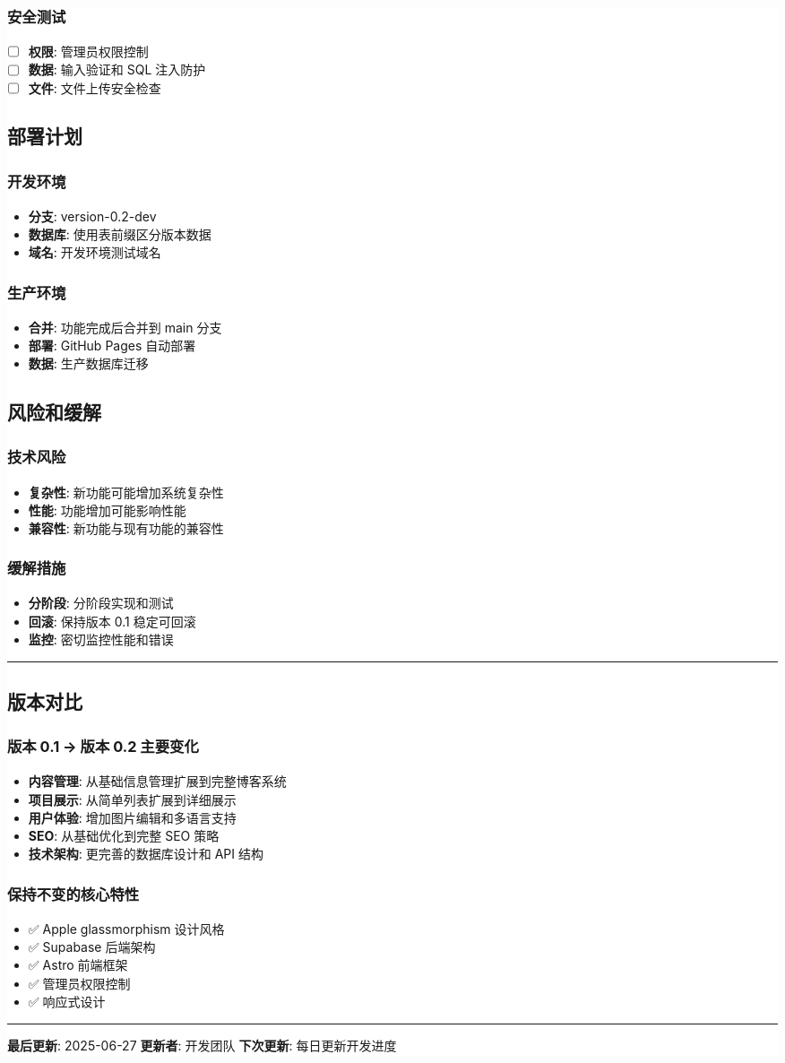 ### 安全测试
- [ ] **权限**: 管理员权限控制
- [ ] **数据**: 输入验证和 SQL 注入防护
- [ ] **文件**: 文件上传安全检查

## 部署计划

### 开发环境
- **分支**: version-0.2-dev
- **数据库**: 使用表前缀区分版本数据
- **域名**: 开发环境测试域名

### 生产环境
- **合并**: 功能完成后合并到 main 分支
- **部署**: GitHub Pages 自动部署
- **数据**: 生产数据库迁移

## 风险和缓解

### 技术风险
- **复杂性**: 新功能可能增加系统复杂性
- **性能**: 功能增加可能影响性能
- **兼容性**: 新功能与现有功能的兼容性

### 缓解措施
- **分阶段**: 分阶段实现和测试
- **回滚**: 保持版本 0.1 稳定可回滚
- **监控**: 密切监控性能和错误

---

## 版本对比

### 版本 0.1 → 版本 0.2 主要变化
- **内容管理**: 从基础信息管理扩展到完整博客系统
- **项目展示**: 从简单列表扩展到详细展示
- **用户体验**: 增加图片编辑和多语言支持
- **SEO**: 从基础优化到完整 SEO 策略
- **技术架构**: 更完善的数据库设计和 API 结构

### 保持不变的核心特性
- ✅ Apple glassmorphism 设计风格
- ✅ Supabase 后端架构
- ✅ Astro 前端框架
- ✅ 管理员权限控制
- ✅ 响应式设计

---

**最后更新**: 2025-06-27
**更新者**: 开发团队
**下次更新**: 每日更新开发进度

